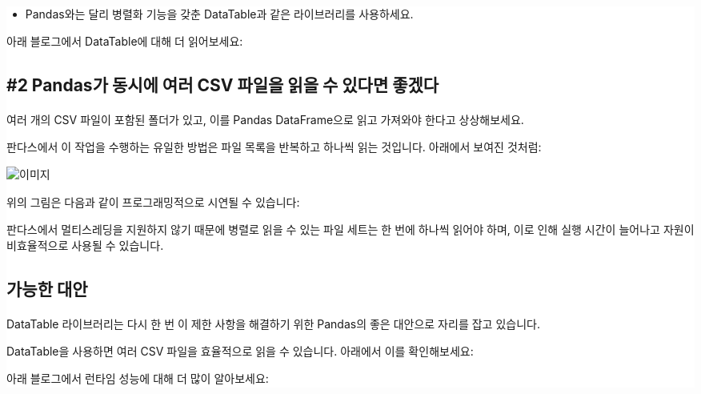 <script>
     (adsbygoogle = window.adsbygoogle || []).push({});
</script>

- Pandas와는 달리 병렬화 기능을 갖춘 DataTable과 같은 라이브러리를 사용하세요.

아래 블로그에서 DataTable에 대해 더 읽어보세요:

## #2 Pandas가 동시에 여러 CSV 파일을 읽을 수 있다면 좋겠다

여러 개의 CSV 파일이 포함된 폴더가 있고, 이를 Pandas DataFrame으로 읽고 가져와야 한다고 상상해보세요.



<ins class="adsbygoogle"
     style="display:block"
     data-ad-client="ca-pub-4877378276818686"
     data-ad-slot="1107185301"
     data-ad-format="auto"
     data-full-width-responsive="true"></ins>

<script>
     (adsbygoogle = window.adsbygoogle || []).push({});
</script>

판다스에서 이 작업을 수행하는 유일한 방법은 파일 목록을 반복하고 하나씩 읽는 것입니다. 아래에서 보여진 것처럼:

![이미지](https://miro.medium.com/v2/resize:fit:1400/1*9cPCbiuow73SBR4kWHlpAg.gif)

위의 그림은 다음과 같이 프로그래밍적으로 시연될 수 있습니다:

판다스에서 멀티스레딩을 지원하지 않기 때문에 병렬로 읽을 수 있는 파일 세트는 한 번에 하나씩 읽어야 하며, 이로 인해 실행 시간이 늘어나고 자원이 비효율적으로 사용될 수 있습니다.



<ins class="adsbygoogle"
     style="display:block"
     data-ad-client="ca-pub-4877378276818686"
     data-ad-slot="1107185301"
     data-ad-format="auto"
     data-full-width-responsive="true"></ins>

<script>
     (adsbygoogle = window.adsbygoogle || []).push({});
</script>

## 가능한 대안

DataTable 라이브러리는 다시 한 번 이 제한 사항을 해결하기 위한 Pandas의 좋은 대안으로 자리를 잡고 있습니다.

DataTable을 사용하면 여러 CSV 파일을 효율적으로 읽을 수 있습니다. 아래에서 이를 확인해보세요:

아래 블로그에서 런타임 성능에 대해 더 많이 알아보세요:



<ins class="adsbygoogle"
     style="display:block"
     data-ad-client="ca-pub-4877378276818686"
     data-ad-slot="1107185301"
     data-ad-format="auto"
     data-full-width-responsive="true"></ins>
